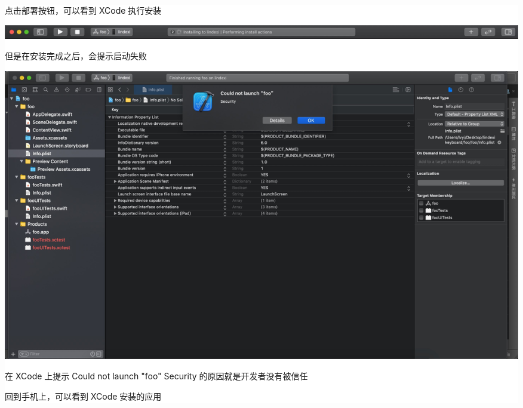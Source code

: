 点击部署按钮，可以看到 XCode 执行安装



![](images/img-modify-8c3729d38f9fbfe44a8cd9c3d2cbd614.jpg)

但是在安装完成之后，会提示启动失败



![](images/img-modify-7203ee1c3b477d46b0a18afa4d20d8e9.jpg)

在 XCode 上提示 Could not launch "foo" Security 的原因就是开发者没有被信任

回到手机上，可以看到 XCode 安装的应用


